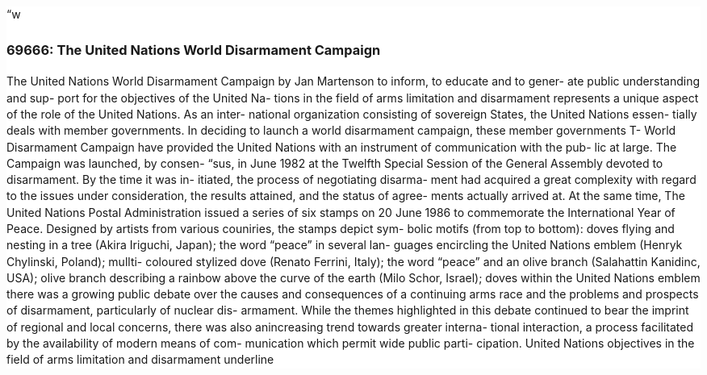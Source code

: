 “w 


### 69666: The United Nations World Disarmament Campaign

The United Nations 
World 
Disarmament 
Campaign 
by Jan Martenson 
to inform, to educate and to gener- 
ate public understanding and sup- 
port for the objectives of the United Na- 
tions in the field of arms limitation and 
disarmament represents a unique aspect of 
the role of the United Nations. As an inter- 
national organization consisting of 
sovereign States, the United Nations essen- 
tially deals with member governments. In 
deciding to launch a world disarmament 
campaign, these member governments 
T- World Disarmament Campaign 
have provided the United Nations with an 
instrument of communication with the pub- 
lic at large. 
The Campaign was launched, by consen- 
“sus, in June 1982 at the Twelfth Special 
Session of the General Assembly devoted 
to disarmament. By the time it was in- 
itiated, the process of negotiating disarma- 
ment had acquired a great complexity with 
regard to the issues under consideration, 
the results attained, and the status of agree- 
ments actually arrived at. At the same time, 
The United Nations Postal Administration 
issued a series of six stamps on 20 June 
1986 to commemorate the International 
Year of Peace. Designed by artists from 
various couniries, the stamps depict sym- 
bolic motifs (from top to bottom): doves 
flying and nesting in a tree (Akira Iriguchi, 
Japan); the word “peace” in several lan- 
guages encircling the United Nations 
emblem (Henryk Chylinski, Poland); mullti- 
coloured stylized dove (Renato Ferrini, 
Italy); the word “peace” and an olive 
branch (Salahattin Kanidinc, USA); olive 
branch describing a rainbow above the 
curve of the earth (Milo Schor, Israel); 
doves within the United Nations emblem   
there was a growing public debate over the 
causes and consequences of a continuing 
arms race and the problems and prospects 
of disarmament, particularly of nuclear dis- 
armament. While the themes highlighted in 
this debate continued to bear the imprint of 
regional and local concerns, there was also 
anincreasing trend towards greater interna- 
tional interaction, a process facilitated by 
the availability of modern means of com- 
munication which permit wide public parti- 
cipation. 
United Nations objectives in the field of 
arms limitation and disarmament underline 